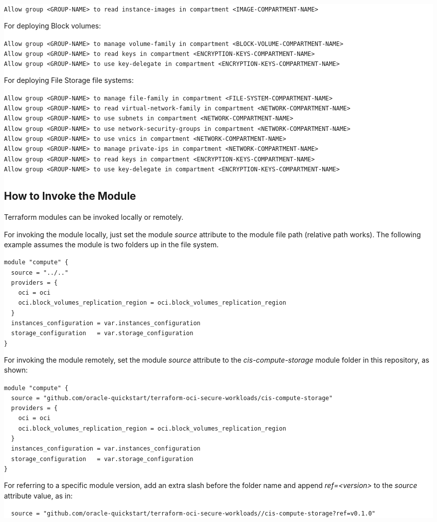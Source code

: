 ```
Allow group <GROUP-NAME> to read instance-images in compartment <IMAGE-COMPARTMENT-NAME>
```

For deploying Block volumes:
```
Allow group <GROUP-NAME> to manage volume-family in compartment <BLOCK-VOLUME-COMPARTMENT-NAME>
Allow group <GROUP-NAME> to read keys in compartment <ENCRYPTION-KEYS-COMPARTMENT-NAME>
Allow group <GROUP-NAME> to use key-delegate in compartment <ENCRYPTION-KEYS-COMPARTMENT-NAME>
```

For deploying File Storage file systems:
```
Allow group <GROUP-NAME> to manage file-family in compartment <FILE-SYSTEM-COMPARTMENT-NAME>
Allow group <GROUP-NAME> to read virtual-network-family in compartment <NETWORK-COMPARTMENT-NAME>
Allow group <GROUP-NAME> to use subnets in compartment <NETWORK-COMPARTMENT-NAME>
Allow group <GROUP-NAME> to use network-security-groups in compartment <NETWORK-COMPARTMENT-NAME>
Allow group <GROUP-NAME> to use vnics in compartment <NETWORK-COMPARTMENT-NAME>
Allow group <GROUP-NAME> to manage private-ips in compartment <NETWORK-COMPARTMENT-NAME>
Allow group <GROUP-NAME> to read keys in compartment <ENCRYPTION-KEYS-COMPARTMENT-NAME>
Allow group <GROUP-NAME> to use key-delegate in compartment <ENCRYPTION-KEYS-COMPARTMENT-NAME>
```

## <a name="invoke">How to Invoke the Module</a>

Terraform modules can be invoked locally or remotely. 

For invoking the module locally, just set the module *source* attribute to the module file path (relative path works). The following example assumes the module is two folders up in the file system.
```
module "compute" {
  source = "../.."
  providers = {
    oci = oci
    oci.block_volumes_replication_region = oci.block_volumes_replication_region
  }
  instances_configuration = var.instances_configuration
  storage_configuration   = var.storage_configuration
}
```
For invoking the module remotely, set the module *source* attribute to the *cis-compute-storage* module folder in this repository, as shown:
```
module "compute" {
  source = "github.com/oracle-quickstart/terraform-oci-secure-workloads/cis-compute-storage"
  providers = {
    oci = oci
    oci.block_volumes_replication_region = oci.block_volumes_replication_region
  }
  instances_configuration = var.instances_configuration
  storage_configuration   = var.storage_configuration
}
```
For referring to a specific module version, add an extra slash before the folder name and append *ref=\<version\>* to the *source* attribute value, as in:
```
  source = "github.com/oracle-quickstart/terraform-oci-secure-workloads//cis-compute-storage?ref=v0.1.0"
```
